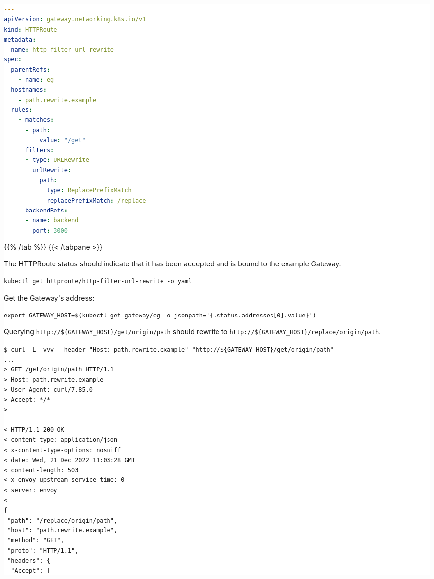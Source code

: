 ```yaml
---
apiVersion: gateway.networking.k8s.io/v1
kind: HTTPRoute
metadata:
  name: http-filter-url-rewrite
spec:
  parentRefs:
    - name: eg
  hostnames:
    - path.rewrite.example
  rules:
    - matches:
      - path:
          value: "/get"
      filters:
      - type: URLRewrite
        urlRewrite:
          path:
            type: ReplacePrefixMatch
            replacePrefixMatch: /replace
      backendRefs:
      - name: backend
        port: 3000
```

{{% /tab %}}
{{< /tabpane >}}

The HTTPRoute status should indicate that it has been accepted and is bound to the example Gateway.

```shell
kubectl get httproute/http-filter-url-rewrite -o yaml
```

Get the Gateway's address:

```shell
export GATEWAY_HOST=$(kubectl get gateway/eg -o jsonpath='{.status.addresses[0].value}')
```

Querying `http://${GATEWAY_HOST}/get/origin/path` should rewrite to
`http://${GATEWAY_HOST}/replace/origin/path`.

```console
$ curl -L -vvv --header "Host: path.rewrite.example" "http://${GATEWAY_HOST}/get/origin/path"
...
> GET /get/origin/path HTTP/1.1
> Host: path.rewrite.example
> User-Agent: curl/7.85.0
> Accept: */*
>

< HTTP/1.1 200 OK
< content-type: application/json
< x-content-type-options: nosniff
< date: Wed, 21 Dec 2022 11:03:28 GMT
< content-length: 503
< x-envoy-upstream-service-time: 0
< server: envoy
<
{
 "path": "/replace/origin/path",
 "host": "path.rewrite.example",
 "method": "GET",
 "proto": "HTTP/1.1",
 "headers": {
  "Accept": [
```

[HTTPURLRewriteFilter]: https://gateway-api.sigs.k8s.io/reference/1.3/spec#httpurlrewritefilter
[HTTPRouteFilter]: ../../../api/extension_types#httproutefilter
[RE2]: https://github.com/google/re2/wiki/Syntax